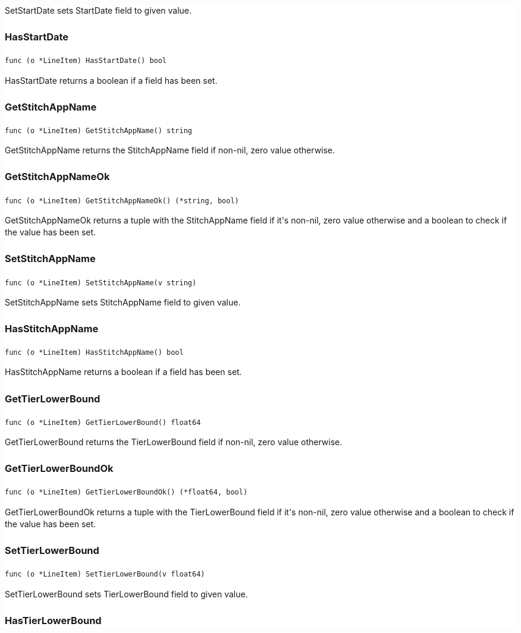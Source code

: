SetStartDate sets StartDate field to given value.

### HasStartDate

`func (o *LineItem) HasStartDate() bool`

HasStartDate returns a boolean if a field has been set.

### GetStitchAppName

`func (o *LineItem) GetStitchAppName() string`

GetStitchAppName returns the StitchAppName field if non-nil, zero value otherwise.

### GetStitchAppNameOk

`func (o *LineItem) GetStitchAppNameOk() (*string, bool)`

GetStitchAppNameOk returns a tuple with the StitchAppName field if it's non-nil, zero value otherwise
and a boolean to check if the value has been set.

### SetStitchAppName

`func (o *LineItem) SetStitchAppName(v string)`

SetStitchAppName sets StitchAppName field to given value.

### HasStitchAppName

`func (o *LineItem) HasStitchAppName() bool`

HasStitchAppName returns a boolean if a field has been set.

### GetTierLowerBound

`func (o *LineItem) GetTierLowerBound() float64`

GetTierLowerBound returns the TierLowerBound field if non-nil, zero value otherwise.

### GetTierLowerBoundOk

`func (o *LineItem) GetTierLowerBoundOk() (*float64, bool)`

GetTierLowerBoundOk returns a tuple with the TierLowerBound field if it's non-nil, zero value otherwise
and a boolean to check if the value has been set.

### SetTierLowerBound

`func (o *LineItem) SetTierLowerBound(v float64)`

SetTierLowerBound sets TierLowerBound field to given value.

### HasTierLowerBound
